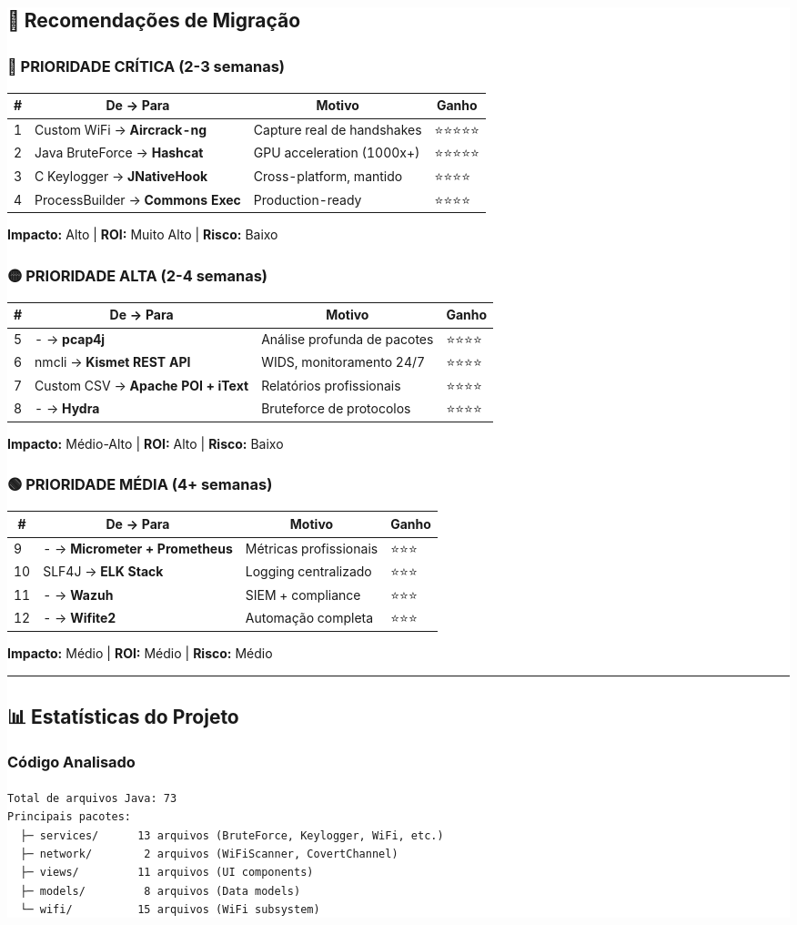 ## 🔄 Recomendações de Migração

### 🔴 PRIORIDADE CRÍTICA (2-3 semanas)

| # | De → Para | Motivo | Ganho |
|---|-----------|--------|-------|
| 1 | Custom WiFi → **Aircrack-ng** | Capture real de handshakes | ⭐⭐⭐⭐⭐ |
| 2 | Java BruteForce → **Hashcat** | GPU acceleration (1000x+) | ⭐⭐⭐⭐⭐ |
| 3 | C Keylogger → **JNativeHook** | Cross-platform, mantido | ⭐⭐⭐⭐ |
| 4 | ProcessBuilder → **Commons Exec** | Production-ready | ⭐⭐⭐⭐ |

**Impacto:** Alto | **ROI:** Muito Alto | **Risco:** Baixo

### 🟡 PRIORIDADE ALTA (2-4 semanas)

| # | De → Para | Motivo | Ganho |
|---|-----------|--------|-------|
| 5 | - → **pcap4j** | Análise profunda de pacotes | ⭐⭐⭐⭐ |
| 6 | nmcli → **Kismet REST API** | WIDS, monitoramento 24/7 | ⭐⭐⭐⭐ |
| 7 | Custom CSV → **Apache POI + iText** | Relatórios profissionais | ⭐⭐⭐⭐ |
| 8 | - → **Hydra** | Bruteforce de protocolos | ⭐⭐⭐⭐ |

**Impacto:** Médio-Alto | **ROI:** Alto | **Risco:** Baixo

### 🟢 PRIORIDADE MÉDIA (4+ semanas)

| # | De → Para | Motivo | Ganho |
|---|-----------|--------|-------|
| 9 | - → **Micrometer + Prometheus** | Métricas profissionais | ⭐⭐⭐ |
| 10 | SLF4J → **ELK Stack** | Logging centralizado | ⭐⭐⭐ |
| 11 | - → **Wazuh** | SIEM + compliance | ⭐⭐⭐ |
| 12 | - → **Wifite2** | Automação completa | ⭐⭐⭐ |

**Impacto:** Médio | **ROI:** Médio | **Risco:** Médio

---

## 📊 Estatísticas do Projeto

### Código Analisado

```
Total de arquivos Java: 73
Principais pacotes:
  ├─ services/      13 arquivos (BruteForce, Keylogger, WiFi, etc.)
  ├─ network/        2 arquivos (WiFiScanner, CovertChannel)
  ├─ views/         11 arquivos (UI components)
  ├─ models/         8 arquivos (Data models)
  └─ wifi/          15 arquivos (WiFi subsystem)
```
